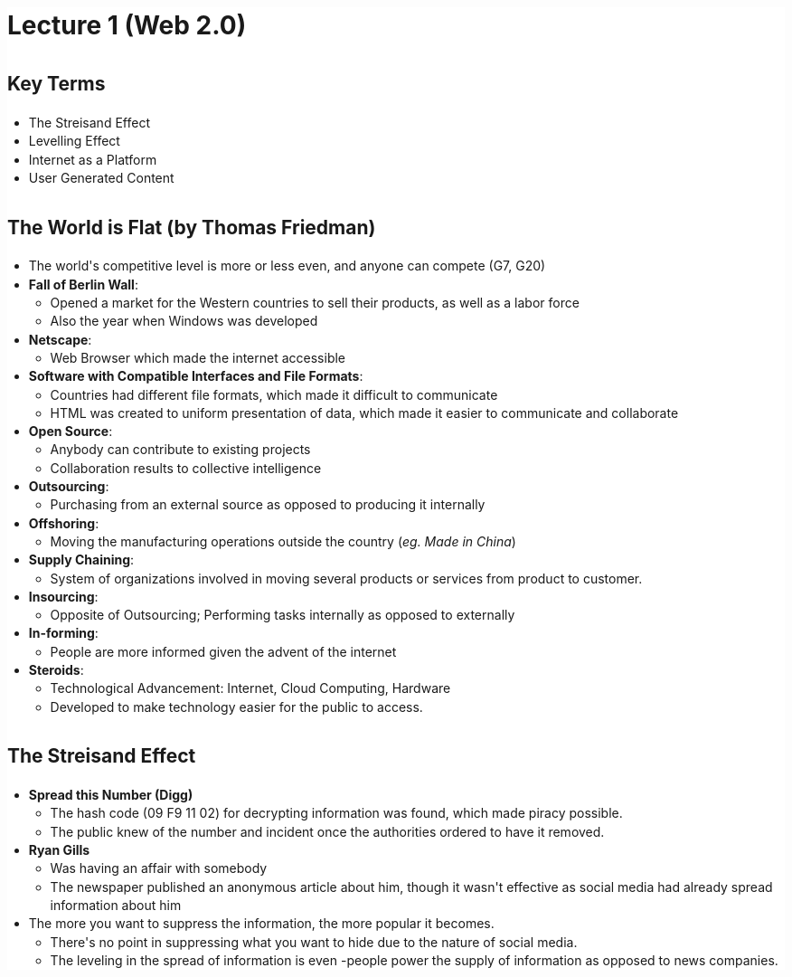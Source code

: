 # Lecture 1 (Web 2.0)

## Key Terms
* The Streisand Effect
* Levelling Effect
* Internet as a Platform
* User Generated Content

## The World is Flat (by Thomas Friedman)
* The world's competitive level is more or less even, and anyone can compete (G7, G20)
* **Fall of Berlin Wall**: 
  * Opened a market for the Western countries to sell their products, as well as a labor force
  * Also the year when Windows was developed
* **Netscape**:
  * Web Browser which made the internet accessible
* **Software with Compatible Interfaces and File Formats**:
  * Countries had different file formats, which made it difficult to communicate
  * HTML was created to uniform presentation of data, which made it easier to communicate and collaborate
* **Open Source**:
  * Anybody can contribute to existing projects
  * Collaboration results to collective intelligence
* **Outsourcing**:
  * Purchasing from an external source as opposed to producing it internally
* **Offshoring**:
  * Moving the manufacturing operations outside the country (*eg. Made in China*)
* **Supply Chaining**:
  * System of organizations involved in moving several products or services from product to customer.
* **Insourcing**:
  * Opposite of Outsourcing; Performing tasks internally as opposed to externally
* **In-forming**:
  * People are more informed given the advent of the internet 
* **Steroids**:
  * Technological Advancement: Internet, Cloud Computing, Hardware
  * Developed to make technology easier for the public to access.

## The Streisand Effect
* **Spread this Number (Digg)**
  * The hash code (09 F9 11 02) for decrypting information was found, which made piracy possible.
  * The public knew of the number and incident once the authorities ordered to have it removed.
* **Ryan Gills**
  * Was having an affair with somebody
  * The newspaper published an anonymous article about him, though it wasn't effective as social media had already spread information about him
* The more you want to suppress the information, the more popular it becomes.
  * There's no point in suppressing what you want to hide due to the nature of social media.
  * The leveling in the spread of information is even -people power the supply of information as opposed to news companies.
